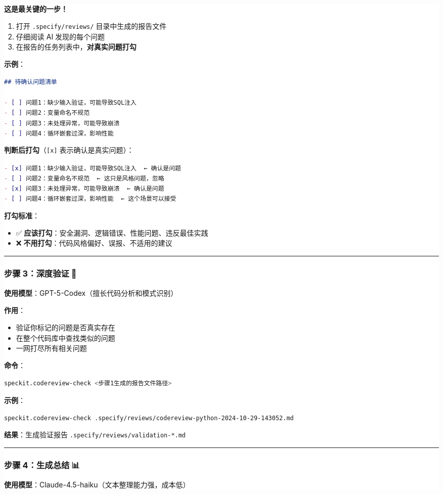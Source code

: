 **这是最关键的一步！**

1. 打开 `.specify/reviews/` 目录中生成的报告文件
2. 仔细阅读 AI 发现的每个问题
3. 在报告的任务列表中，**对真实问题打勾**

**示例**：

```markdown
## 待确认问题清单

- [ ] 问题1：缺少输入验证，可能导致SQL注入
- [ ] 问题2：变量命名不规范
- [ ] 问题3：未处理异常，可能导致崩溃
- [ ] 问题4：循环嵌套过深，影响性能
```

**判断后打勾**（`[x]` 表示确认是真实问题）：

```markdown
- [x] 问题1：缺少输入验证，可能导致SQL注入  ← 确认是问题
- [ ] 问题2：变量命名不规范  ← 这只是风格问题，忽略
- [x] 问题3：未处理异常，可能导致崩溃  ← 确认是问题
- [ ] 问题4：循环嵌套过深，影响性能  ← 这个场景可以接受
```

**打勾标准**：
- ✅ **应该打勾**：安全漏洞、逻辑错误、性能问题、违反最佳实践
- ❌ **不用打勾**：代码风格偏好、误报、不适用的建议

---

### 步骤 3：深度验证 🔬

**使用模型**：GPT-5-Codex（擅长代码分析和模式识别）

**作用**：
- 验证你标记的问题是否真实存在
- 在整个代码库中查找类似的问题
- 一网打尽所有相关问题

**命令**：
```bash
speckit.codereview-check <步骤1生成的报告文件路径>
```

**示例**：
```bash
speckit.codereview-check .specify/reviews/codereview-python-2024-10-29-143052.md
```

**结果**：生成验证报告 `.specify/reviews/validation-*.md`

---

### 步骤 4：生成总结 📊

**使用模型**：Claude-4.5-haiku（文本整理能力强，成本低）
